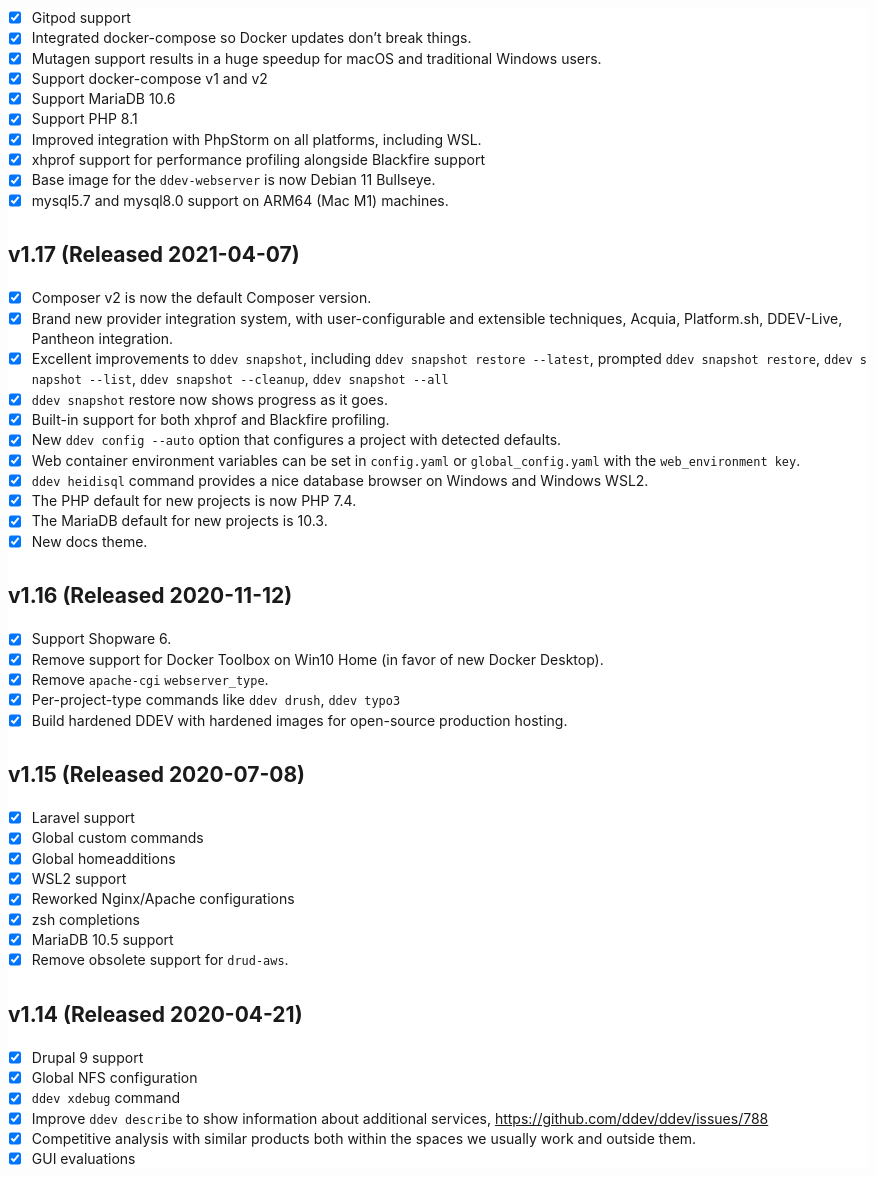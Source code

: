 - [x] Gitpod support
- [x] Integrated docker-compose so Docker updates don’t break things.
- [x] Mutagen support results in a huge speedup for macOS and traditional Windows users.
- [x] Support docker-compose v1 and v2
- [x] Support MariaDB 10.6
- [x] Support PHP 8.1
- [x] Improved integration with PhpStorm on all platforms, including WSL.
- [x] xhprof support for performance profiling alongside Blackfire support
- [x] Base image for the `ddev-webserver` is now Debian 11 Bullseye.
- [x] mysql5.7 and mysql8.0 support on ARM64 (Mac M1) machines.

## v1.17 (Released 2021-04-07)

- [x] Composer v2 is now the default Composer version.
- [x] Brand new provider integration system, with user-configurable and extensible techniques, Acquia, Platform.sh, DDEV-Live, Pantheon integration.
- [x] Excellent improvements to `ddev snapshot`, including `ddev snapshot restore --latest`, prompted `ddev snapshot restore`, `ddev snapshot --list`, `ddev snapshot --cleanup`, `ddev snapshot --all`
- [x] `ddev snapshot` restore now shows progress as it goes.
- [x] Built-in support for both xhprof and Blackfire profiling.
- [x] New `ddev config --auto` option that configures a project with detected defaults.
- [x] Web container environment variables can be set in `config.yaml` or `global_config.yaml` with the `web_environment key`.
- [x] `ddev heidisql` command provides a nice database browser on Windows and Windows WSL2.
- [x] The PHP default for new projects is now PHP 7.4.
- [x] The MariaDB default for new projects is 10.3.
- [x] New docs theme.

## v1.16 (Released 2020-11-12)

- [x] Support Shopware 6.
- [x] Remove support for Docker Toolbox on Win10 Home (in favor of new Docker Desktop).
- [x] Remove `apache-cgi` `webserver_type`.
- [x] Per-project-type commands like `ddev drush`, `ddev typo3`
- [x] Build hardened DDEV with hardened images for open-source production hosting.

## v1.15 (Released 2020-07-08)

- [x] Laravel support
- [x] Global custom commands
- [x] Global homeadditions
- [x] WSL2 support
- [x] Reworked Nginx/Apache configurations
- [x] zsh completions
- [x] MariaDB 10.5 support
- [x] Remove obsolete support for `drud-aws`.

## v1.14 (Released 2020-04-21)

- [x] Drupal 9 support
- [x] Global NFS configuration
- [x] `ddev xdebug` command
- [x] Improve `ddev describe` to show information about additional services, <https://github.com/ddev/ddev/issues/788>
- [x] Competitive analysis with similar products both within the spaces we usually work and outside them.
- [x] GUI evaluations
